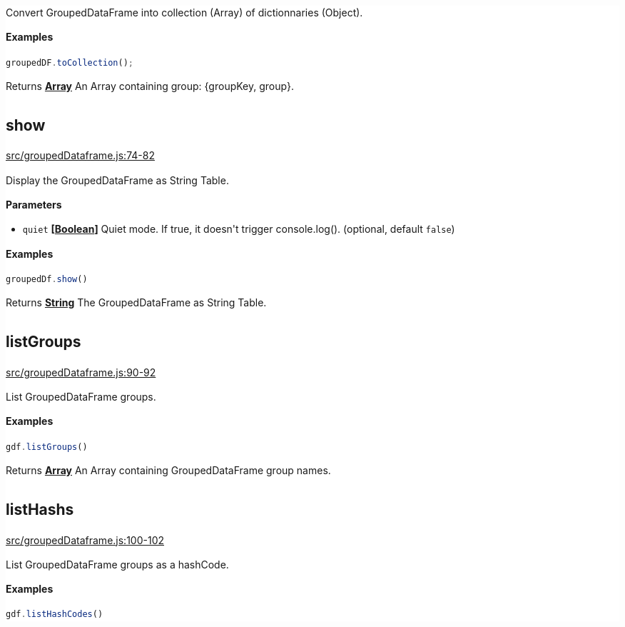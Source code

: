 Convert GroupedDataFrame into collection (Array) of dictionnaries (Object).

**Examples**

```javascript
groupedDF.toCollection();
```

Returns **[Array](https://developer.mozilla.org/en-US/docs/Web/JavaScript/Reference/Global_Objects/Array)** An Array containing group: {groupKey, group}.

## show

[src/groupedDataframe.js:74-82](https://github.com/Gmousse/dataframe-js/blob/cf7ebcff6a537f0fb0c56b5e722d66c4b1c3903f/src/groupedDataframe.js#L74-L82 "Source code on GitHub")

Display the GroupedDataFrame as String Table.

**Parameters**

-   `quiet` **\[[Boolean](https://developer.mozilla.org/en-US/docs/Web/JavaScript/Reference/Global_Objects/Boolean)]** Quiet mode. If true, it doesn't trigger console.log(). (optional, default `false`)

**Examples**

```javascript
groupedDf.show()
```

Returns **[String](https://developer.mozilla.org/en-US/docs/Web/JavaScript/Reference/Global_Objects/String)** The GroupedDataFrame as String Table.

## listGroups

[src/groupedDataframe.js:90-92](https://github.com/Gmousse/dataframe-js/blob/cf7ebcff6a537f0fb0c56b5e722d66c4b1c3903f/src/groupedDataframe.js#L90-L92 "Source code on GitHub")

List GroupedDataFrame groups.

**Examples**

```javascript
gdf.listGroups()
```

Returns **[Array](https://developer.mozilla.org/en-US/docs/Web/JavaScript/Reference/Global_Objects/Array)** An Array containing GroupedDataFrame group names.

## listHashs

[src/groupedDataframe.js:100-102](https://github.com/Gmousse/dataframe-js/blob/cf7ebcff6a537f0fb0c56b5e722d66c4b1c3903f/src/groupedDataframe.js#L100-L102 "Source code on GitHub")

List GroupedDataFrame groups as a hashCode.

**Examples**

```javascript
gdf.listHashCodes()
```

